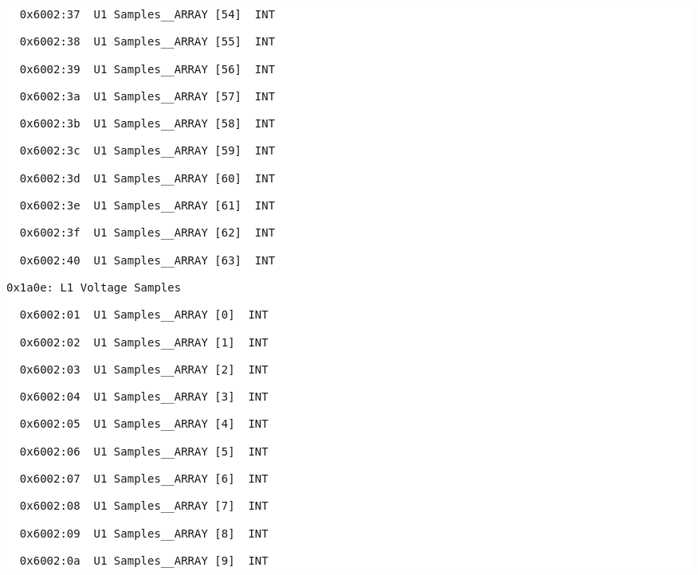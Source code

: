 </tr>
<tr>
<td><pre>  0x6002:37  U1 Samples__ARRAY [54]  INT</pre></td>
</tr>
<tr>
<td><pre>  0x6002:38  U1 Samples__ARRAY [55]  INT</pre></td>
</tr>
<tr>
<td><pre>  0x6002:39  U1 Samples__ARRAY [56]  INT</pre></td>
</tr>
<tr>
<td><pre>  0x6002:3a  U1 Samples__ARRAY [57]  INT</pre></td>
</tr>
<tr>
<td><pre>  0x6002:3b  U1 Samples__ARRAY [58]  INT</pre></td>
</tr>
<tr>
<td><pre>  0x6002:3c  U1 Samples__ARRAY [59]  INT</pre></td>
</tr>
<tr>
<td><pre>  0x6002:3d  U1 Samples__ARRAY [60]  INT</pre></td>
</tr>
<tr>
<td><pre>  0x6002:3e  U1 Samples__ARRAY [61]  INT</pre></td>
</tr>
<tr>
<td><pre>  0x6002:3f  U1 Samples__ARRAY [62]  INT</pre></td>
</tr>
<tr>
<td><pre>  0x6002:40  U1 Samples__ARRAY [63]  INT</pre></td>
</tr>
<tr>
<td><pre>0x1a0e: L1 Voltage Samples</pre></td>
</tr>
<tr>
<td><pre>  0x6002:01  U1 Samples__ARRAY [0]  INT</pre></td>
</tr>
<tr>
<td><pre>  0x6002:02  U1 Samples__ARRAY [1]  INT</pre></td>
</tr>
<tr>
<td><pre>  0x6002:03  U1 Samples__ARRAY [2]  INT</pre></td>
</tr>
<tr>
<td><pre>  0x6002:04  U1 Samples__ARRAY [3]  INT</pre></td>
</tr>
<tr>
<td><pre>  0x6002:05  U1 Samples__ARRAY [4]  INT</pre></td>
</tr>
<tr>
<td><pre>  0x6002:06  U1 Samples__ARRAY [5]  INT</pre></td>
</tr>
<tr>
<td><pre>  0x6002:07  U1 Samples__ARRAY [6]  INT</pre></td>
</tr>
<tr>
<td><pre>  0x6002:08  U1 Samples__ARRAY [7]  INT</pre></td>
</tr>
<tr>
<td><pre>  0x6002:09  U1 Samples__ARRAY [8]  INT</pre></td>
</tr>
<tr>
<td><pre>  0x6002:0a  U1 Samples__ARRAY [9]  INT</pre></td>
</tr>